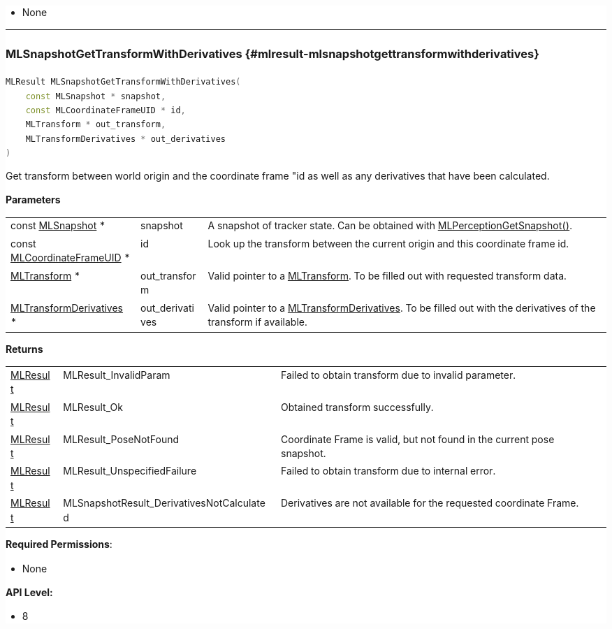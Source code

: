   * None 






-----------

### MLSnapshotGetTransformWithDerivatives {#mlresult-mlsnapshotgettransformwithderivatives}

```cpp
MLResult MLSnapshotGetTransformWithDerivatives(
    const MLSnapshot * snapshot,
    const MLCoordinateFrameUID * id,
    MLTransform * out_transform,
    MLTransformDerivatives * out_derivatives
)
```

Get transform between world origin and the coordinate frame "id as well as any derivatives that have been calculated. 

**Parameters**

|  |   |   |
|--|--|--|
| const [MLSnapshot](/api-ref/api/Modules/group___perception/group___perception.md#struct-mlsnapshot) * |snapshot|A snapshot of tracker state. Can be obtained with [MLPerceptionGetSnapshot()](/api-ref/api/Modules/group___perception/group___perception.md#mlresult-mlperceptiongetsnapshot). |
| const [MLCoordinateFrameUID](/api-ref/api/Modules/group___perception/struct_m_l_coordinate_frame_u_i_d.md) * |id|Look up the transform between the current origin and this coordinate frame id. |
| [MLTransform](/api-ref/api/Modules/group___common/struct_m_l_transform.md) * |out_transform|Valid pointer to a [MLTransform](/api-ref/api/Modules/group___common/struct_m_l_transform.md). To be filled out with requested transform data. |
| [MLTransformDerivatives](/api-ref/api/Modules/group___perception/struct_m_l_transform_derivatives.md) * |out_derivatives|Valid pointer to a [MLTransformDerivatives](/api-ref/api/Modules/group___perception/struct_m_l_transform_derivatives.md). To be filled out with the derivatives of the transform if available.|

**Returns**

|  |   |   |
|--|--|--|
| [MLResult](/api-ref/api/Modules/group___platform/group___platform.md#int32-t-mlresult) |MLResult_InvalidParam|Failed to obtain transform due to invalid parameter. |
| [MLResult](/api-ref/api/Modules/group___platform/group___platform.md#int32-t-mlresult) |MLResult_Ok|Obtained transform successfully. |
| [MLResult](/api-ref/api/Modules/group___platform/group___platform.md#int32-t-mlresult) |MLResult_PoseNotFound|Coordinate Frame is valid, but not found in the current pose snapshot. |
| [MLResult](/api-ref/api/Modules/group___platform/group___platform.md#int32-t-mlresult) |MLResult_UnspecifiedFailure|Failed to obtain transform due to internal error. |
| [MLResult](/api-ref/api/Modules/group___platform/group___platform.md#int32-t-mlresult) |MLSnapshotResult_DerivativesNotCalculated|Derivatives are not available for the requested coordinate Frame.|
**Required Permissions**:

  * None 





**API Level:**
  * 8
